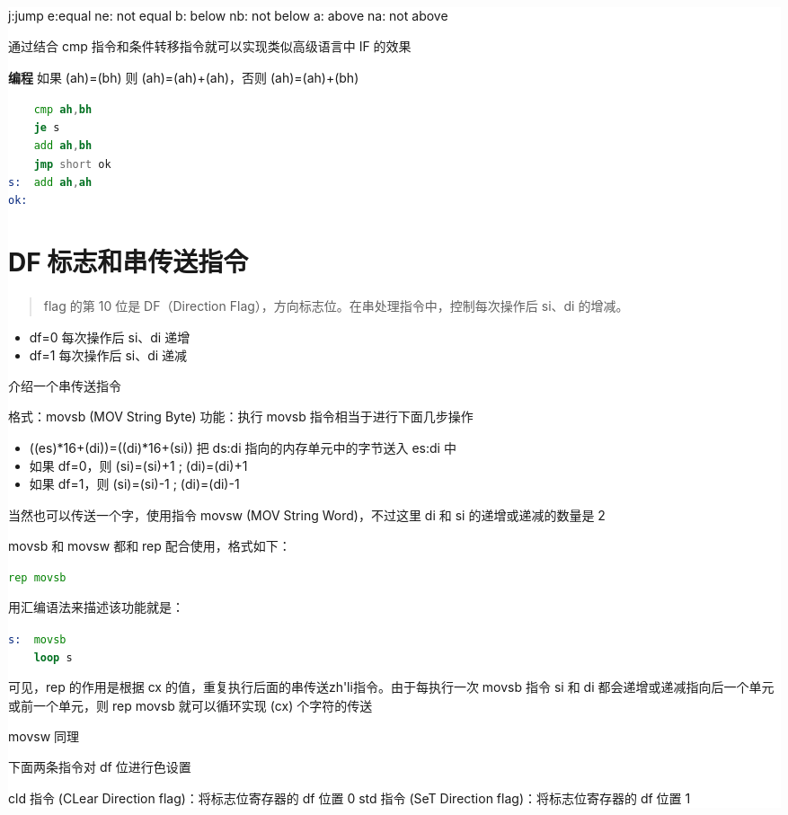 j:jump
e:equal
ne: not equal
b:  below
nb: not below
a:  above
na: not above

通过结合 cmp 指令和条件转移指令就可以实现类似高级语言中 IF 的效果

**编程** 如果 (ah)=(bh) 则 (ah)=(ah)+(ah)，否则 (ah)=(ah)+(bh)
```asm
    cmp ah,bh
    je s
    add ah,bh
    jmp short ok
s:  add ah,ah
ok: 
```

# DF 标志和串传送指令

> flag 的第 10 位是 DF（Direction Flag），方向标志位。在串处理指令中，控制每次操作后 si、di 的增减。

+ df=0  每次操作后 si、di 递增
+ df=1  每次操作后 si、di 递减

介绍一个串传送指令

格式：movsb (MOV String Byte)
功能：执行 movsb 指令相当于进行下面几步操作
 + ((es)*16+(di))=((di)*16+(si))  把 ds:di 指向的内存单元中的字节送入 es:di 中
 + 如果 df=0，则 (si)=(si)+1 ; (di)=(di)+1
 + 如果 df=1，则 (si)=(si)-1 ; (di)=(di)-1
 
当然也可以传送一个字，使用指令 movsw (MOV String Word)，不过这里 di 和 si 的递增或递减的数量是 2

movsb 和 movsw 都和 rep 配合使用，格式如下：
```asm
rep movsb
```

用汇编语法来描述该功能就是：
```asm
s:  movsb
    loop s
```

可见，rep 的作用是根据 cx 的值，重复执行后面的串传送zh'li指令。由于每执行一次 movsb 指令 si 和 di 都会递增或递减指向后一个单元或前一个单元，则 rep movsb 就可以循环实现 (cx) 个字符的传送

movsw 同理

下面两条指令对 df 位进行色设置

 cld 指令 (CLear Direction flag)：将标志位寄存器的 df 位置 0
 std 指令 (SeT Direction flag)：将标志位寄存器的 df 位置 1
 